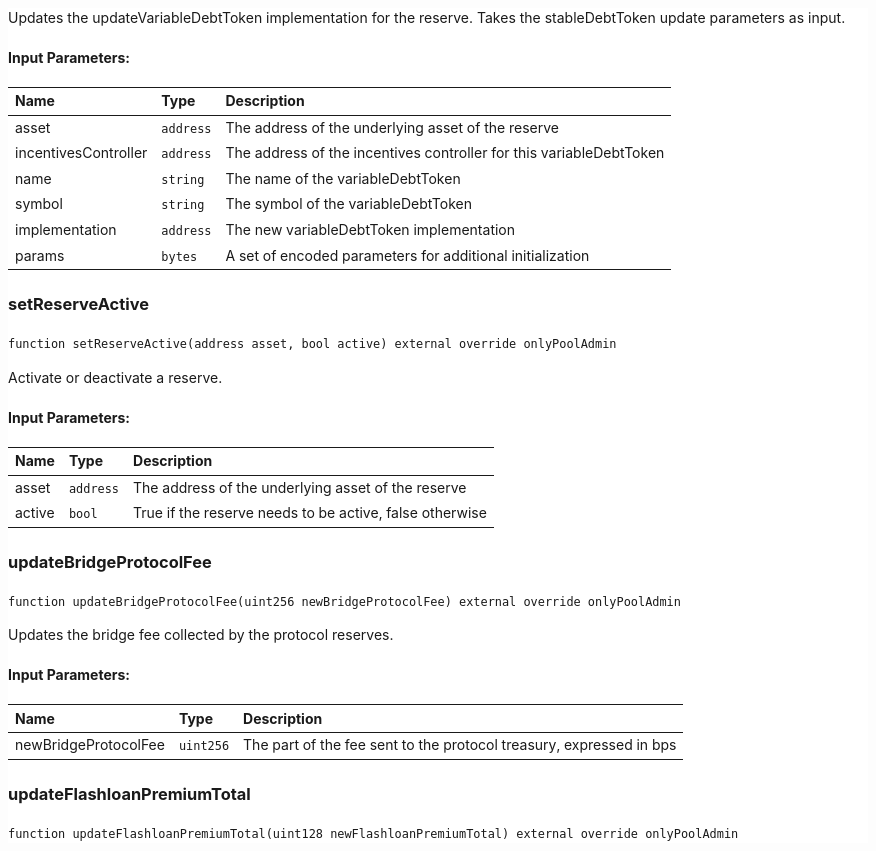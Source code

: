 Updates the updateVariableDebtToken implementation for the reserve. Takes the stableDebtToken update parameters as input.

#### Input Parameters:

| Name                 | Type      | Description                                                         |
| :------------------- | :-------- | :------------------------------------------------------------------ |
| asset                | `address` | The address of the underlying asset of the reserve                  |
| incentivesController | `address` | The address of the incentives controller for this variableDebtToken |
| name                 | `string`  | The name of the variableDebtToken                                   |
| symbol               | `string`  | The symbol of the variableDebtToken                                 |
| implementation       | `address` | The new variableDebtToken implementation                            |
| params               | `bytes`   | A set of encoded parameters for additional initialization           |


### setReserveActive

```solidity
function setReserveActive(address asset, bool active) external override onlyPoolAdmin
```

Activate or deactivate a reserve.

#### Input Parameters:

| Name   | Type      | Description                                             |
| :----- | :-------- | :------------------------------------------------------ |
| asset  | `address` | The address of the underlying asset of the reserve      |
| active | `bool`    | True if the reserve needs to be active, false otherwise |

### updateBridgeProtocolFee

```solidity
function updateBridgeProtocolFee(uint256 newBridgeProtocolFee) external override onlyPoolAdmin 
```

Updates the bridge fee collected by the protocol reserves.

#### Input Parameters:

| Name                 | Type      | Description                                                         |
| :------------------- | :-------- | :------------------------------------------------------------------ |
| newBridgeProtocolFee | `uint256` | The part of the fee sent to the protocol treasury, expressed in bps |

### updateFlashloanPremiumTotal

```solidity
function updateFlashloanPremiumTotal(uint128 newFlashloanPremiumTotal) external override onlyPoolAdmin
```
